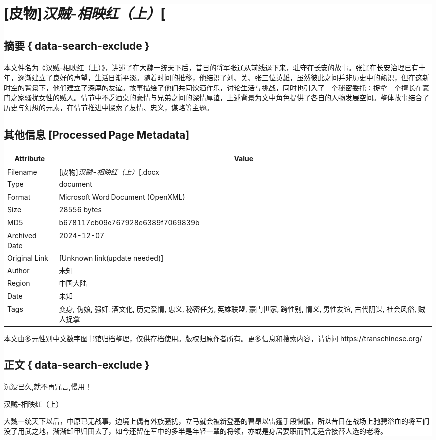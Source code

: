 # [皮物]_汉贼-相映红（上）_[



## 摘要  { data-search-exclude }


本文件名为《汉贼-相映红（上）》，讲述了在大魏一统天下后，昔日的将军张辽从前线退下来，驻守在长安的故事。张辽在长安治理已有十年，逐渐建立了良好的声望，生活日渐平淡。随着时间的推移，他结识了刘、关、张三位英雄，虽然彼此之间并非历史中的熟识，但在这新时空的背景下，他们建立了深厚的友谊。故事描绘了他们共同饮酒作乐，讨论生活与挑战，同时也引入了一个秘密委托：捉拿一个擅长在豪门之家骚扰女性的贼人。情节中不乏酒桌的豪情与兄弟之间的深情厚谊，上述背景为文中角色提供了各自的人物发展空间。整体故事结合了历史与幻想的元素，在情节推进中探索了友情、忠义，谋略等主题。



## 其他信息 [Processed Page Metadata]

| Attribute       | Value                                  |
|-----------------|----------------------------------------|
| Filename        | [皮物]_汉贼-相映红（上）_[.docx                             |
| Type            | document                                 |
| Format          | Microsoft Word Document (OpenXML)                               |
| Size            | 28556 bytes                           |
| MD5             | b678117cb09e767928e6389f7069839b                                  |
| Archived Date   | 2024-12-07                             |
| Original Link   | [Unknown link(update needed)]                         |
| Author          | 未知                               |
| Region          | 中国大陆                               |
| Date            | 未知                                 |
| Tags            | 变身, 伪娘, 强奸, 酒文化, 历史爱情, 忠义, 秘密任务, 英雄联盟, 豪门世家, 跨性别, 情义, 男性友谊, 古代阴谋, 社会风俗, 贼人捉拿                                 |

本文由多元性别中文数字图书馆归档整理，仅供存档使用。版权归原作者所有。更多信息和搜索内容，请访问 <https://transchinese.org/>


## 正文 { data-search-exclude }


沉没已久,就不再冗言,慢用！



汉贼-相映红（上）





大魏一统天下以后，中原已无战事，边境上偶有外族骚扰，立马就会被新登基的曹昂以雷霆手段慑服，所以昔日在战场上驰骋浴血的将军们没了用武之地，渐渐卸甲归田去了，如今还留在军中的多半是年轻一辈的将领，亦或是身居要职而暂无适合接替人选的老将。

